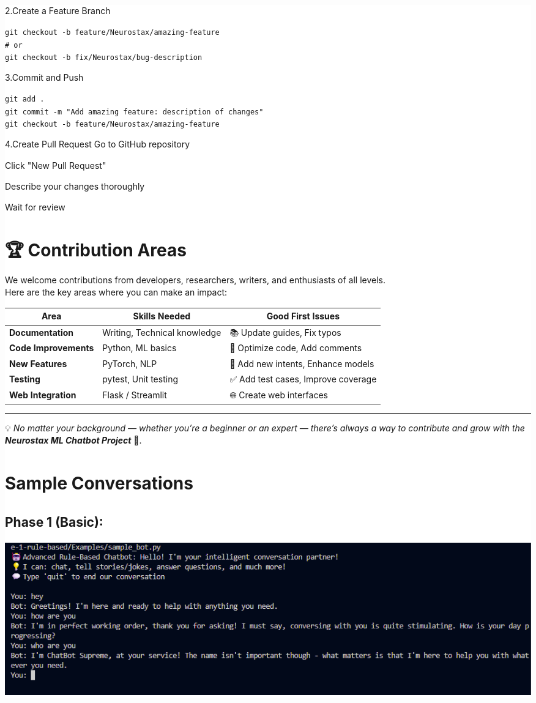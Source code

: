 2.Create a Feature Branch

```
git checkout -b feature/Neurostax/amazing-feature
# or
git checkout -b fix/Neurostax/bug-description
```

3.Commit and Push
```
git add .
git commit -m "Add amazing feature: description of changes"
git checkout -b feature/Neurostax/amazing-feature
```

4.Create Pull Request
Go to GitHub repository

Click "New Pull Request"

Describe your changes thoroughly

Wait for review



# 🏆 Contribution Areas  

We welcome contributions from developers, researchers, writers, and enthusiasts of all levels.  
Here are the key areas where you can make an impact:  

| Area              | Skills Needed             | Good First Issues                              |
|-------------------|---------------------------|-----------------------------------------------|
| **Documentation** | Writing, Technical knowledge | 📚 Update guides, Fix typos                   |
| **Code Improvements** | Python, ML basics        | 🔧 Optimize code, Add comments                |
| **New Features**  | PyTorch, NLP              | 🎨 Add new intents, Enhance models            |
| **Testing**       | pytest, Unit testing      | ✅ Add test cases, Improve coverage           |
| **Web Integration** | Flask / Streamlit        | 🌐 Create web interfaces                      |

---

💡 *No matter your background — whether you’re a beginner or an expert — there’s always a way to contribute and grow with the **Neurostax ML Chatbot Project*** 🚀.  



# Sample Conversations
## Phase 1 (Basic):

![](sample_phase_one.png)
